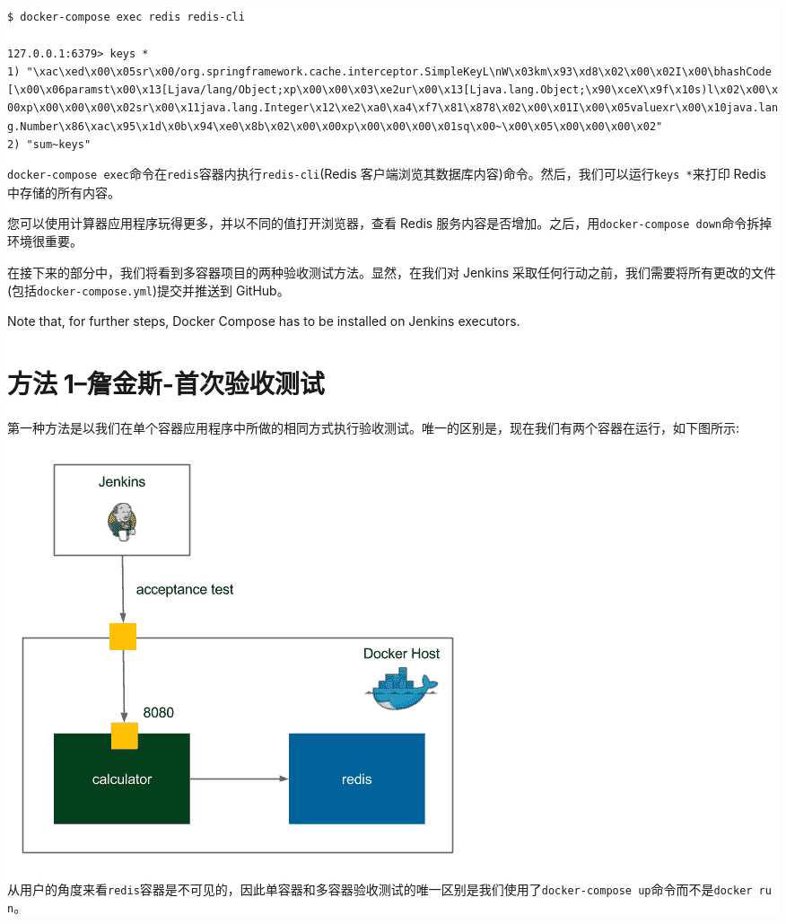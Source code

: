 ```
$ docker-compose exec redis redis-cli

127.0.0.1:6379> keys *
1) "\xac\xed\x00\x05sr\x00/org.springframework.cache.interceptor.SimpleKeyL\nW\x03km\x93\xd8\x02\x00\x02I\x00\bhashCode[\x00\x06paramst\x00\x13[Ljava/lang/Object;xp\x00\x00\x03\xe2ur\x00\x13[Ljava.lang.Object;\x90\xceX\x9f\x10s)l\x02\x00\x00xp\x00\x00\x00\x02sr\x00\x11java.lang.Integer\x12\xe2\xa0\xa4\xf7\x81\x878\x02\x00\x01I\x00\x05valuexr\x00\x10java.lang.Number\x86\xac\x95\x1d\x0b\x94\xe0\x8b\x02\x00\x00xp\x00\x00\x00\x01sq\x00~\x00\x05\x00\x00\x00\x02"
2) "sum~keys"
```

`docker-compose exec`命令在`redis`容器内执行`redis-cli`(Redis 客户端浏览其数据库内容)命令。然后，我们可以运行`keys *`来打印 Redis 中存储的所有内容。

您可以使用计算器应用程序玩得更多，并以不同的值打开浏览器，查看 Redis 服务内容是否增加。之后，用`docker-compose down`命令拆掉环境很重要。

在接下来的部分中，我们将看到多容器项目的两种验收测试方法。显然，在我们对 Jenkins 采取任何行动之前，我们需要将所有更改的文件(包括`docker-compose.yml`)提交并推送到 GitHub。

Note that, for further steps, Docker Compose has to be installed on Jenkins executors.

# 方法 1–詹金斯-首次验收测试

第一种方法是以我们在单个容器应用程序中所做的相同方式执行验收测试。唯一的区别是，现在我们有两个容器在运行，如下图所示:

![](img/4d652e64-a061-46a8-ac71-e7dbaa9b6960.png)

从用户的角度来看`redis`容器是不可见的，因此单容器和多容器验收测试的唯一区别是我们使用了`docker-compose up`命令而不是`docker run`。
